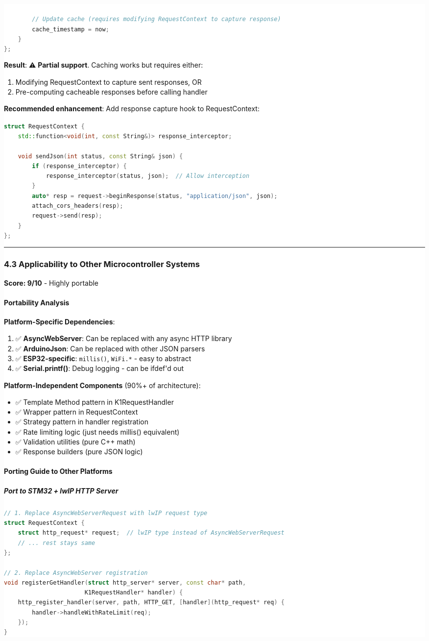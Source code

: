 ```cpp

        // Update cache (requires modifying RequestContext to capture response)
        cache_timestamp = now;
    }
};
```

**Result**: ⚠️ **Partial support**. Caching works but requires either:
1. Modifying RequestContext to capture sent responses, OR
2. Pre-computing cacheable responses before calling handler

**Recommended enhancement**: Add response capture hook to RequestContext:
```cpp
struct RequestContext {
    std::function<void(int, const String&)> response_interceptor;

    void sendJson(int status, const String& json) {
        if (response_interceptor) {
            response_interceptor(status, json);  // Allow interception
        }
        auto* resp = request->beginResponse(status, "application/json", json);
        attach_cors_headers(resp);
        request->send(resp);
    }
};
```

---

### 4.3 Applicability to Other Microcontroller Systems

**Score: 9/10** - Highly portable

#### Portability Analysis

**Platform-Specific Dependencies**:
1. ✅ **AsyncWebServer**: Can be replaced with any async HTTP library
2. ✅ **ArduinoJson**: Can be replaced with other JSON parsers
3. ✅ **ESP32-specific**: `millis()`, `WiFi.*` - easy to abstract
4. ✅ **Serial.printf()**: Debug logging - can be ifdef'd out

**Platform-Independent Components** (90%+ of architecture):
- ✅ Template Method pattern in K1RequestHandler
- ✅ Wrapper pattern in RequestContext
- ✅ Strategy pattern in handler registration
- ✅ Rate limiting logic (just needs millis() equivalent)
- ✅ Validation utilities (pure C++ math)
- ✅ Response builders (pure JSON logic)

#### Porting Guide to Other Platforms

##### Port to STM32 + lwIP HTTP Server
```cpp
// 1. Replace AsyncWebServerRequest with lwIP request type
struct RequestContext {
    struct http_request* request;  // lwIP type instead of AsyncWebServerRequest
    // ... rest stays same
};

// 2. Replace AsyncWebServer registration
void registerGetHandler(struct http_server* server, const char* path,
                       K1RequestHandler* handler) {
    http_register_handler(server, path, HTTP_GET, [handler](http_request* req) {
        handler->handleWithRateLimit(req);
    });
}
```